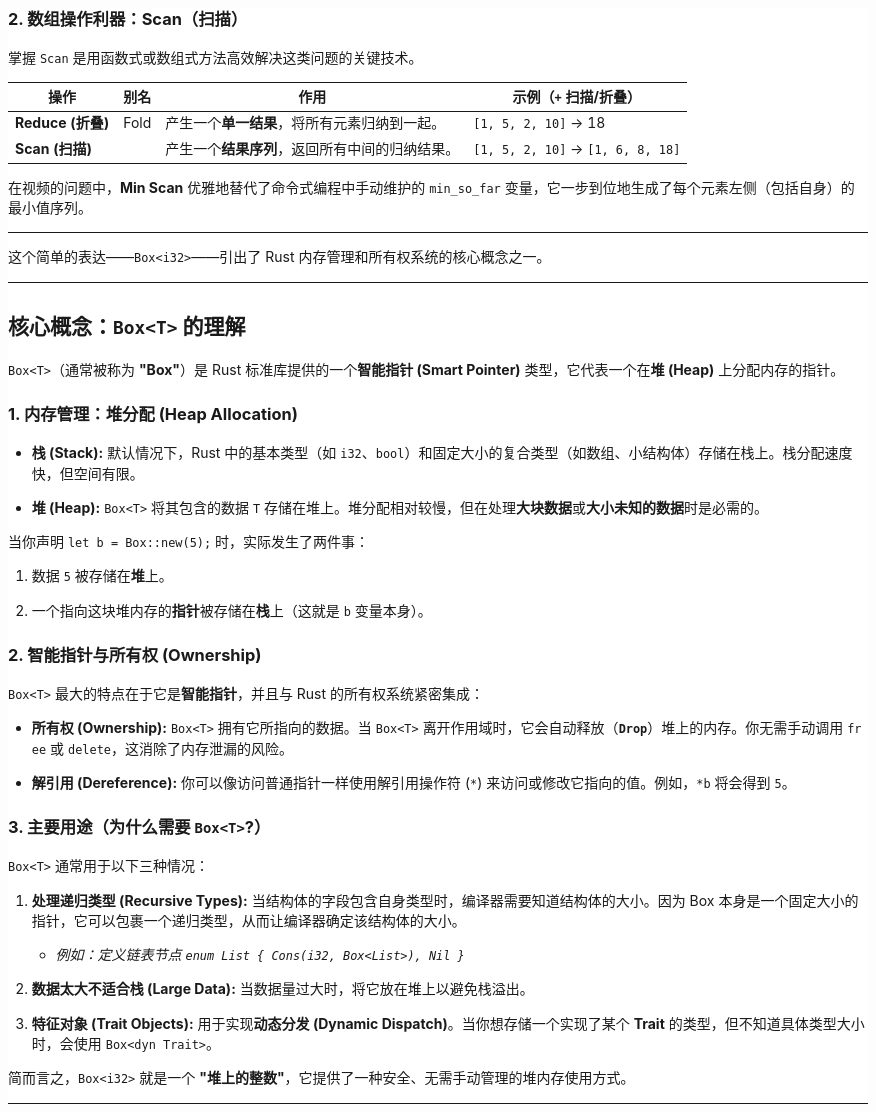 
### 2. 数组操作利器：Scan（扫描）

掌握 `Scan` 是用函数式或数组式方法高效解决这类问题的关键技术。

|操作|别名|作用|示例（`+` 扫描/折叠）|
|---|---|---|---|
|**Reduce (折叠)**|Fold|产生一个**单一结果**，将所有元素归纳到一起。|`[1, 5, 2, 10]` → 18|
|**Scan (扫描)**||产生一个**结果序列**，返回所有中间的归纳结果。|`[1, 5, 2, 10]` → `[1, 6, 8, 18]`|

在视频的问题中，**Min Scan** 优雅地替代了命令式编程中手动维护的 `min_so_far` 变量，它一步到位地生成了每个元素左侧（包括自身）的最小值序列。

---

这个简单的表达——`Box<i32>`——引出了 Rust 内存管理和所有权系统的核心概念之一。

---

## 核心概念：`Box<T>` 的理解

`Box<T>`（通常被称为 **"Box"**）是 Rust 标准库提供的一个**智能指针 (Smart Pointer)** 类型，它代表一个在**堆 (Heap)** 上分配内存的指针。

### 1. 内存管理：堆分配 (Heap Allocation)

- **栈 (Stack):** 默认情况下，Rust 中的基本类型（如 `i32`、`bool`）和固定大小的复合类型（如数组、小结构体）存储在栈上。栈分配速度快，但空间有限。
    
- **堆 (Heap):** `Box<T>` 将其包含的数据 `T` 存储在堆上。堆分配相对较慢，但在处理**大块数据**或**大小未知的数据**时是必需的。
    

当你声明 `let b = Box::new(5);` 时，实际发生了两件事：



1. 数据 `5` 被存储在**堆**上。
    
2. 一个指向这块堆内存的**指针**被存储在**栈**上（这就是 `b` 变量本身）。
    

### 2. 智能指针与所有权 (Ownership)

`Box<T>` 最大的特点在于它是**智能指针**，并且与 Rust 的所有权系统紧密集成：

- **所有权 (Ownership):** `Box<T>` 拥有它所指向的数据。当 `Box<T>` 离开作用域时，它会自动释放（**`Drop`**）堆上的内存。你无需手动调用 `free` 或 `delete`，这消除了内存泄漏的风险。
    
- **解引用 (Dereference):** 你可以像访问普通指针一样使用解引用操作符 (`*`) 来访问或修改它指向的值。例如，`*b` 将会得到 `5`。
    

### 3. 主要用途（为什么需要 `Box<T>`?）

`Box<T>` 通常用于以下三种情况：

1. **处理递归类型 (Recursive Types):** 当结构体的字段包含自身类型时，编译器需要知道结构体的大小。因为 Box 本身是一个固定大小的指针，它可以包裹一个递归类型，从而让编译器确定该结构体的大小。
    
    - _例如：定义链表节点 `enum List { Cons(i32, Box<List>), Nil }`_
        
2. **数据太大不适合栈 (Large Data):** 当数据量过大时，将它放在堆上以避免栈溢出。
    
3. **特征对象 (Trait Objects):** 用于实现**动态分发 (Dynamic Dispatch)**。当你想存储一个实现了某个 **Trait** 的类型，但不知道具体类型大小时，会使用 `Box<dyn Trait>`。
    

简而言之，`Box<i32>` 就是一个 **"堆上的整数"**，它提供了一种安全、无需手动管理的堆内存使用方式。

---
